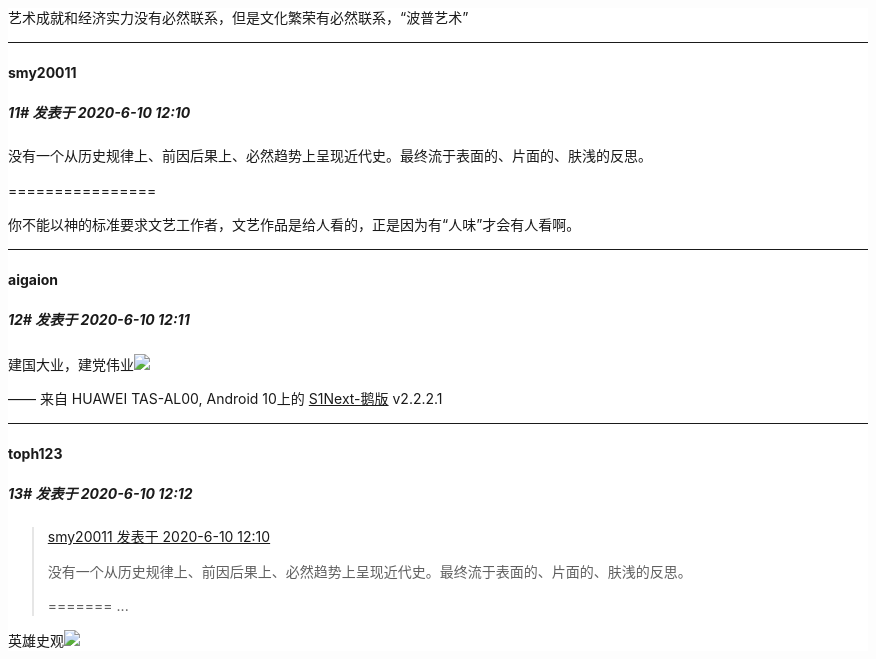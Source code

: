 艺术成就和经济实力没有必然联系，但是文化繁荣有必然联系，“波普艺术”







-----

####  smy20011  
##### 11#       发表于 2020-6-10 12:10




没有一个从历史规律上、前因后果上、必然趋势上呈现近代史。最终流于表面的、片面的、肤浅的反思。

================

你不能以神的标准要求文艺工作者，文艺作品是给人看的，正是因为有“人味”才会有人看啊。







-----

####  aigaion  
##### 12#       发表于 2020-6-10 12:11




建国大业，建党伟业<img src="https://static.saraba1st.com/image/smiley/face2017/047.png" referrerpolicy="no-referrer">

—— 来自 HUAWEI TAS-AL00, Android 10上的 [S1Next-鹅版](https://github.com/ykrank/S1-Next/releases) v2.2.2.1







-----

####  toph123  
##### 13#       发表于 2020-6-10 12:12



<blockquote><a href="httphttps://bbs.saraba1st.com/2b/forum.php?mod=redirect&amp;goto=findpost&amp;pid=47746774&amp;ptid=1940770" target="_blank">smy20011 发表于 2020-6-10 12:10</a>

没有一个从历史规律上、前因后果上、必然趋势上呈现近代史。最终流于表面的、片面的、肤浅的反思。

======= ...</blockquote>
英雄史观<img src="https://static.saraba1st.com/image/smiley/face2017/220.png" referrerpolicy="no-referrer">






